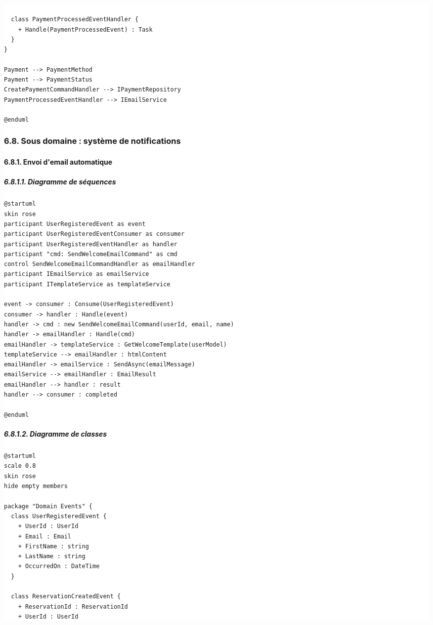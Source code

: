 ```plantuml

  class PaymentProcessedEventHandler {
    + Handle(PaymentProcessedEvent) : Task
  }
}

Payment --> PaymentMethod
Payment --> PaymentStatus
CreatePaymentCommandHandler --> IPaymentRepository
PaymentProcessedEventHandler --> IEmailService

@enduml
```

### 6.8. Sous domaine : système de notifications

#### 6.8.1. Envoi d'email automatique

##### 6.8.1.1. Diagramme de séquences

```plantuml
@startuml
skin rose
participant UserRegisteredEvent as event
participant UserRegisteredEventConsumer as consumer
participant UserRegisteredEventHandler as handler
participant "cmd: SendWelcomeEmailCommand" as cmd
control SendWelcomeEmailCommandHandler as emailHandler
participant IEmailService as emailService
participant ITemplateService as templateService

event -> consumer : Consume(UserRegisteredEvent)
consumer -> handler : Handle(event)
handler -> cmd : new SendWelcomeEmailCommand(userId, email, name)
handler -> emailHandler : Handle(cmd)
emailHandler -> templateService : GetWelcomeTemplate(userModel)
templateService --> emailHandler : htmlContent
emailHandler -> emailService : SendAsync(emailMessage)
emailService --> emailHandler : EmailResult
emailHandler --> handler : result
handler --> consumer : completed

@enduml
```

##### 6.8.1.2. Diagramme de classes

```plantuml
@startuml
scale 0.8
skin rose
hide empty members

package "Domain Events" {
  class UserRegisteredEvent {
    + UserId : UserId
    + Email : Email
    + FirstName : string
    + LastName : string
    + OccurredOn : DateTime
  }

  class ReservationCreatedEvent {
    + ReservationId : ReservationId
    + UserId : UserId
```
